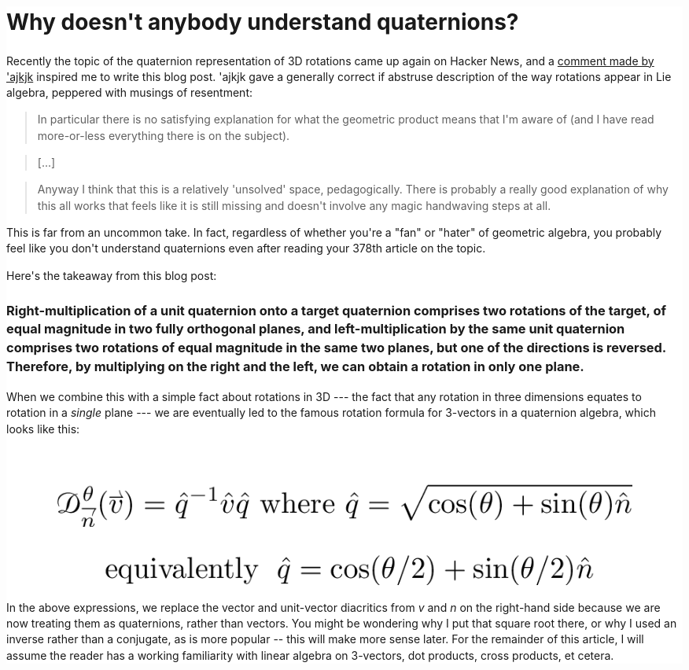 
# Why doesn't anybody understand quaternions?

Recently the topic of the quaternion representation of 3D rotations came up again on Hacker News,
and a [comment made by 'ajkjk](https://news.ycombinator.com/item?id=29513184) inspired me to write this blog post.
'ajkjk gave a generally correct if abstruse description of the way rotations appear in Lie algebra,
peppered with musings of resentment:

>In particular there is no satisfying explanation for what the geometric product means that I'm aware of (and I have read more-or-less everything there is on the subject). 

>[...]

>Anyway I think that this is a relatively 'unsolved' space, pedagogically. There is probably a really good explanation of why this all works that feels like it is still missing and doesn't involve any magic handwaving steps at all. 

This is far from an uncommon take. In fact, regardless of whether you're a "fan" or "hater" of geometric algebra,
you probably feel like you don't understand quaternions even after reading your 378th article on the topic.

Here's the takeaway from this blog post:

### Right-multiplication of a unit quaternion onto a target quaternion comprises two rotations of the target, of equal magnitude in two fully orthogonal planes, and left-multiplication by the same unit quaternion comprises two rotations of equal magnitude in the same two planes, but one of the directions is reversed. Therefore, by multiplying on the right and the left, we can obtain a rotation in only one plane.

When we combine this with a simple fact about rotations in 3D --- the fact that any rotation in three dimensions equates to rotation in a *single* plane --- we are eventually led to the famous rotation formula for 3-vectors in a quaternion algebra, which looks like this:

![$\mathcal{D}_{\overrightharpdown{n}}^{\theta}(\overrightharp{v}) = \hat{q}^{-1}\hat{v}\hat{q} \text{ where } \hat{q} = \sqrt{\cos(\theta) + \sin(\theta)\hat{n}}$](latex/equations/24.png)

![$\text{ equivalently } \; \hat{q} = \cos(\theta/2) + \sin(\theta/2)\hat{n}$](latex/equations/26.png)

In the above expressions, we replace the vector and unit-vector diacritics from *v* and *n* on the right-hand side
because we are now treating them as quaternions, rather than vectors. You might be wondering why I put that
square root there, or why I used an inverse rather than a conjugate, as is more popular -- this will make more sense later.
For the remainder of this
article, I will assume the reader has a working familiarity with linear algebra on 3-vectors, dot products, cross products, et cetera.
